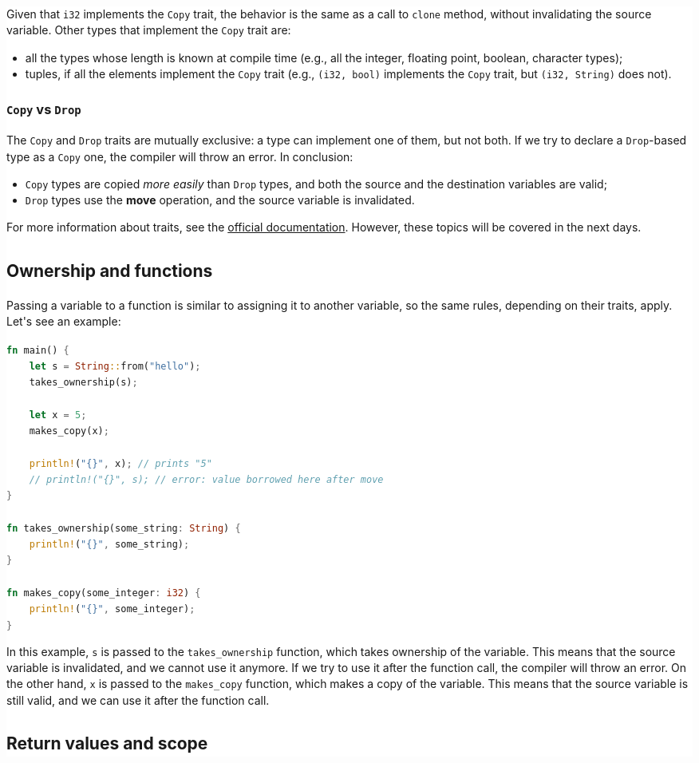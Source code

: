 Given that `i32` implements the `Copy` trait, the behavior is the same as a call to `clone` method, without invalidating the source variable. Other types that implement the `Copy` trait are:

- all the types whose length is known at compile time (e.g., all the integer, floating point, boolean, character types);
- tuples, if all the elements implement the `Copy` trait (e.g., `(i32, bool)` implements the `Copy` trait, but `(i32, String)` does not).

### `Copy` vs `Drop`

The `Copy` and `Drop` traits are mutually exclusive: a type can implement one of them, but not both. If we try to declare a `Drop`-based type as a `Copy` one, the compiler will throw an error. In conclusion:

- `Copy` types are copied *more easily* than `Drop` types, and both the source and the destination variables are valid;
- `Drop` types use the **move** operation, and the source variable is invalidated.

For more information about traits, see the [official documentation](https://doc.rust-lang.org/book/ch10-02-traits.html). However, these topics will be covered in the next days.

## Ownership and functions

Passing a variable to a function is similar to assigning it to another variable, so the same rules, depending on their traits, apply. Let's see an example:

```rust
fn main() {
    let s = String::from("hello");
    takes_ownership(s);

    let x = 5;
    makes_copy(x);

    println!("{}", x); // prints "5"
    // println!("{}", s); // error: value borrowed here after move
}

fn takes_ownership(some_string: String) {
    println!("{}", some_string);
}

fn makes_copy(some_integer: i32) {
    println!("{}", some_integer);
}
```

In this example, `s` is passed to the `takes_ownership` function, which takes ownership of the variable. This means that the source variable is invalidated, and we cannot use it anymore. If we try to use it after the function call, the compiler will throw an error. On the other hand, `x` is passed to the `makes_copy` function, which makes a copy of the variable. This means that the source variable is still valid, and we can use it after the function call.

## Return values and scope
